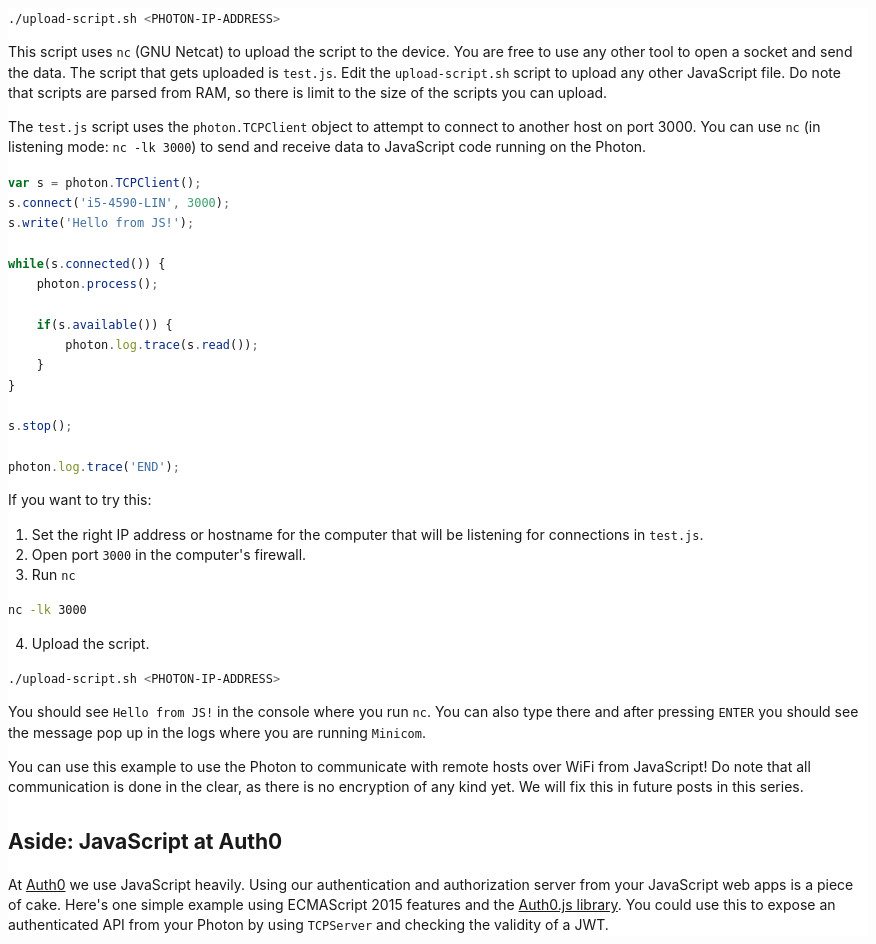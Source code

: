 ```sh
./upload-script.sh <PHOTON-IP-ADDRESS>
```

This script uses `nc` (GNU Netcat) to upload the script to the device. You are free to use any other tool to open a socket and send the data. The script that gets uploaded is `test.js`. Edit the `upload-script.sh` script to upload any other JavaScript file. Do note that scripts are parsed from RAM, so there is limit to the size of the scripts you can upload.

The `test.js` script uses the `photon.TCPClient` object to attempt to connect to another host on port 3000. You can use `nc` (in listening mode: `nc -lk 3000`) to send and receive data to JavaScript code running on the Photon. 

```javascript
var s = photon.TCPClient();
s.connect('i5-4590-LIN', 3000);
s.write('Hello from JS!');

while(s.connected()) {
    photon.process();

    if(s.available()) {
        photon.log.trace(s.read());
    }
}

s.stop();

photon.log.trace('END');
```

If you want to try this:

1. Set the right IP address or hostname for the computer that will be listening for connections in `test.js`.
2. Open port `3000` in the computer's firewall.
3. Run `nc`

```sh
nc -lk 3000
```

4. Upload the script.

```sh
./upload-script.sh <PHOTON-IP-ADDRESS>
```

You should see `Hello from JS!` in the console where you run `nc`. You can also type there and after pressing `ENTER` you should see the message pop up in the logs where you are running `Minicom`.

<video width="600" src="https://cdn.auth0.com/blog/iot1/TCP.mp4" controls></video>

You can use this example to use the Photon to communicate with remote hosts over WiFi from JavaScript! Do note that all communication is done in the clear, as there is no encryption of any kind yet. We will fix this in future posts in this series. 

## Aside: JavaScript at Auth0
At [Auth0](https://auth0.com/) we use JavaScript heavily. Using our authentication and authorization server from your JavaScript web apps is a piece of cake. Here's one simple example using ECMAScript 2015 features and the [Auth0.js library](https://github.com/auth0/auth0.js). You could use this to expose an authenticated API from your Photon by using `TCPServer` and checking the validity of a JWT.
